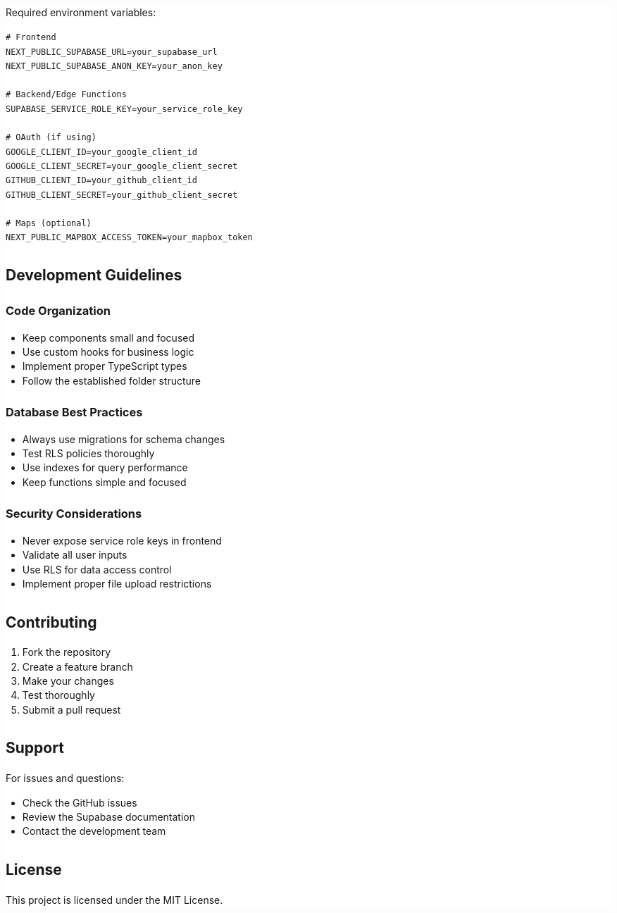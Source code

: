 Required environment variables:

```env
# Frontend
NEXT_PUBLIC_SUPABASE_URL=your_supabase_url
NEXT_PUBLIC_SUPABASE_ANON_KEY=your_anon_key

# Backend/Edge Functions
SUPABASE_SERVICE_ROLE_KEY=your_service_role_key

# OAuth (if using)
GOOGLE_CLIENT_ID=your_google_client_id
GOOGLE_CLIENT_SECRET=your_google_client_secret
GITHUB_CLIENT_ID=your_github_client_id
GITHUB_CLIENT_SECRET=your_github_client_secret

# Maps (optional)
NEXT_PUBLIC_MAPBOX_ACCESS_TOKEN=your_mapbox_token
```

## Development Guidelines

### Code Organization

- Keep components small and focused
- Use custom hooks for business logic
- Implement proper TypeScript types
- Follow the established folder structure

### Database Best Practices

- Always use migrations for schema changes
- Test RLS policies thoroughly
- Use indexes for query performance
- Keep functions simple and focused

### Security Considerations

- Never expose service role keys in frontend
- Validate all user inputs
- Use RLS for data access control
- Implement proper file upload restrictions

## Contributing

1. Fork the repository
2. Create a feature branch
3. Make your changes
4. Test thoroughly
5. Submit a pull request

## Support

For issues and questions:

- Check the GitHub issues
- Review the Supabase documentation
- Contact the development team

## License

This project is licensed under the MIT License.